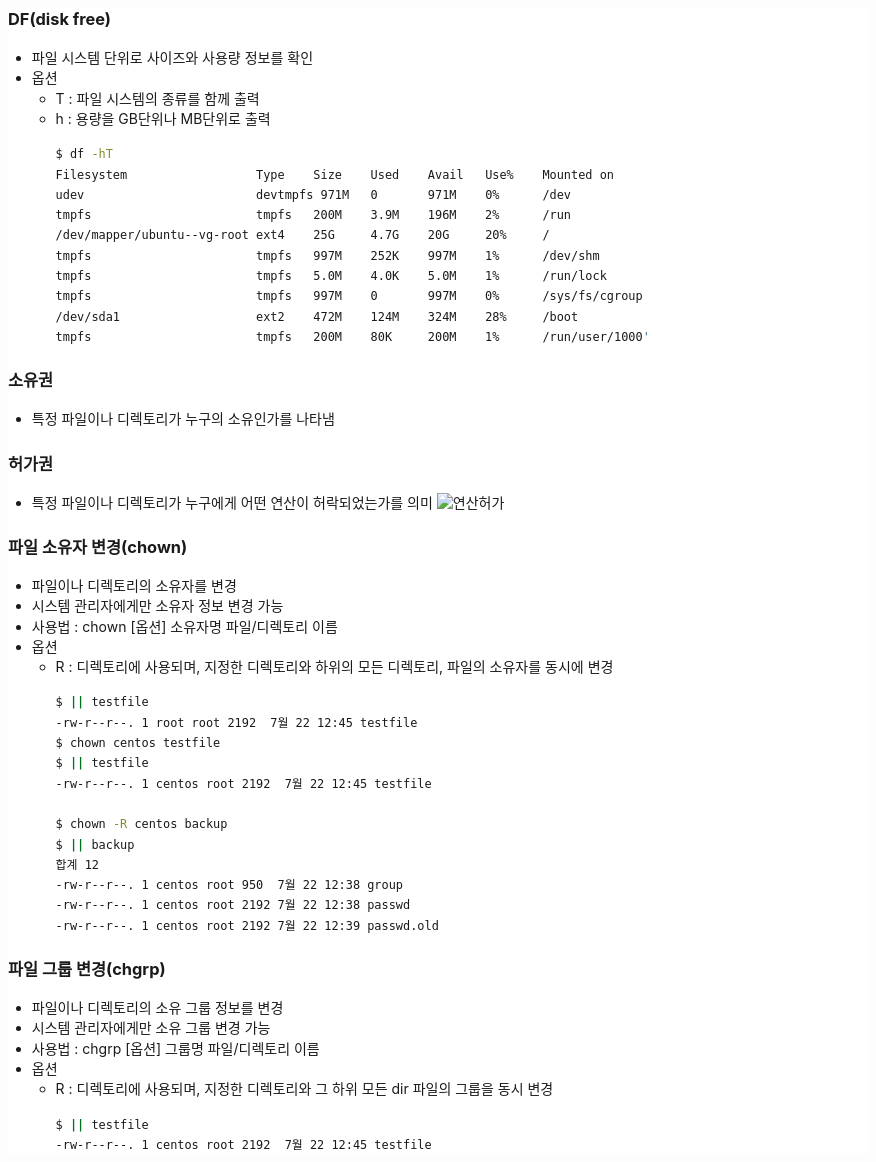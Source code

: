 ### DF(disk free)
- 파일 시스템 단위로 사이즈와 사용량 정보를 확인
- 옵션
  - T : 파일 시스템의 종류를 함께 출력
  - h : 용량을 GB단위나 MB단위로 출력
    ```bash
    $ df -hT
    Filesystem                  Type    Size    Used    Avail   Use%    Mounted on
    udev                        devtmpfs 971M   0       971M    0%      /dev
    tmpfs                       tmpfs   200M    3.9M    196M    2%      /run
    /dev/mapper/ubuntu--vg-root ext4    25G     4.7G    20G     20%     /
    tmpfs                       tmpfs   997M    252K    997M    1%      /dev/shm
    tmpfs                       tmpfs   5.0M    4.0K    5.0M    1%      /run/lock
    tmpfs                       tmpfs   997M    0       997M    0%      /sys/fs/cgroup
    /dev/sda1                   ext2    472M    124M    324M    28%     /boot
    tmpfs                       tmpfs   200M    80K     200M    1%      /run/user/1000'
    ```
### 소유권
- 특정 파일이나 디렉토리가 누구의 소유인가를 나타냄

### 허가권
- 특정 파일이나 디렉토리가 누구에게 어떤 연산이 허락되었는가를 의미
![연산허가](/img/img03.png)

### 파일 소유자 변경(chown)
- 파일이나 디렉토리의 소유자를 변경
- 시스템 관리자에게만 소유자 정보 변경 가능
- 사용법 : chown [옵션] 소유자명 파일/디렉토리 이름
- 옵션
  - R : 디렉토리에 사용되며, 지정한 디렉토리와 하위의 모든 디렉토리, 파일의 소유자를 동시에 변경
    ```bash
    $ || testfile
    -rw-r--r--. 1 root root 2192  7월 22 12:45 testfile
    $ chown centos testfile
    $ || testfile
    -rw-r--r--. 1 centos root 2192  7월 22 12:45 testfile

    $ chown -R centos backup
    $ || backup
    합계 12
    -rw-r--r--. 1 centos root 950  7월 22 12:38 group
    -rw-r--r--. 1 centos root 2192 7월 22 12:38 passwd
    -rw-r--r--. 1 centos root 2192 7월 22 12:39 passwd.old
    ```

### 파일 그룹 변경(chgrp)
- 파일이나 디렉토리의 소유 그룹 정보를 변경
- 시스템 관리자에게만 소유 그룹 변경 가능
- 사용법 : chgrp [옵션] 그룹명 파일/디렉토리 이름
- 옵션
  - R : 디렉토리에 사용되며, 지정한 디렉토리와 그 하위 모든 dir 파일의 그룹을 동시 변경
    ```bash
    $ || testfile
    -rw-r--r--. 1 centos root 2192  7월 22 12:45 testfile
